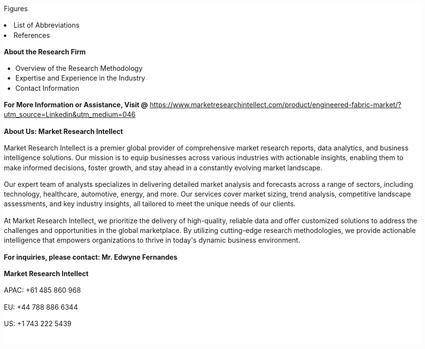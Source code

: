 Figures</li><li>List of Abbreviations</li><li>References</li></ul><p><strong>About the Research Firm</strong></p><ul><li>Overview of the Research Methodology</li><li>Expertise and Experience in the Industry</li><li>Contact Information</li></ul></div><div class="article-main__content" data-test-id="publishing-text-block"><p><span class="font-[700]"><strong>For More Information or Assistance, Visit @</strong>&nbsp;<a href="https://www.marketresearchintellect.com/product/engineered-fabric-market/?utm_source=Linkedin&utm_medium=046">https://www.marketresearchintellect.com/product/engineered-fabric-market/?utm_source=Linkedin&utm_medium=046</a></span></p><p><strong>About Us: Market Research Intellect</strong></p><p>Market Research Intellect is a premier global provider of comprehensive market research reports, data analytics, and business intelligence solutions. Our mission is to equip businesses across various industries with actionable insights, enabling them to make informed decisions, foster growth, and stay ahead in a constantly evolving market landscape.</p><p>Our expert team of analysts specializes in delivering detailed market analysis and forecasts across a range of sectors, including technology, healthcare, automotive, energy, and more. Our services cover market sizing, trend analysis, competitive landscape assessments, and key industry insights, all tailored to meet the unique needs of our clients.</p><p>At Market Research Intellect, we prioritize the delivery of high-quality, reliable data and offer customized solutions to address the challenges and opportunities in the global marketplace. By utilizing cutting-edge research methodologies, we provide actionable intelligence that empowers organizations to thrive in today's dynamic business environment.</p><p><strong>For inquiries, please contact: Mr. Edwyne Fernandes</strong></p><p><strong>Market Research Intellect</strong></p><p>APAC: +61 485 860 968</p><p>EU: +44 788 886 6344</p><p>US: +1 743 222 5439</p></div><div class="article-main__content" data-test-id="publishing-text-block">&nbsp;</div>
